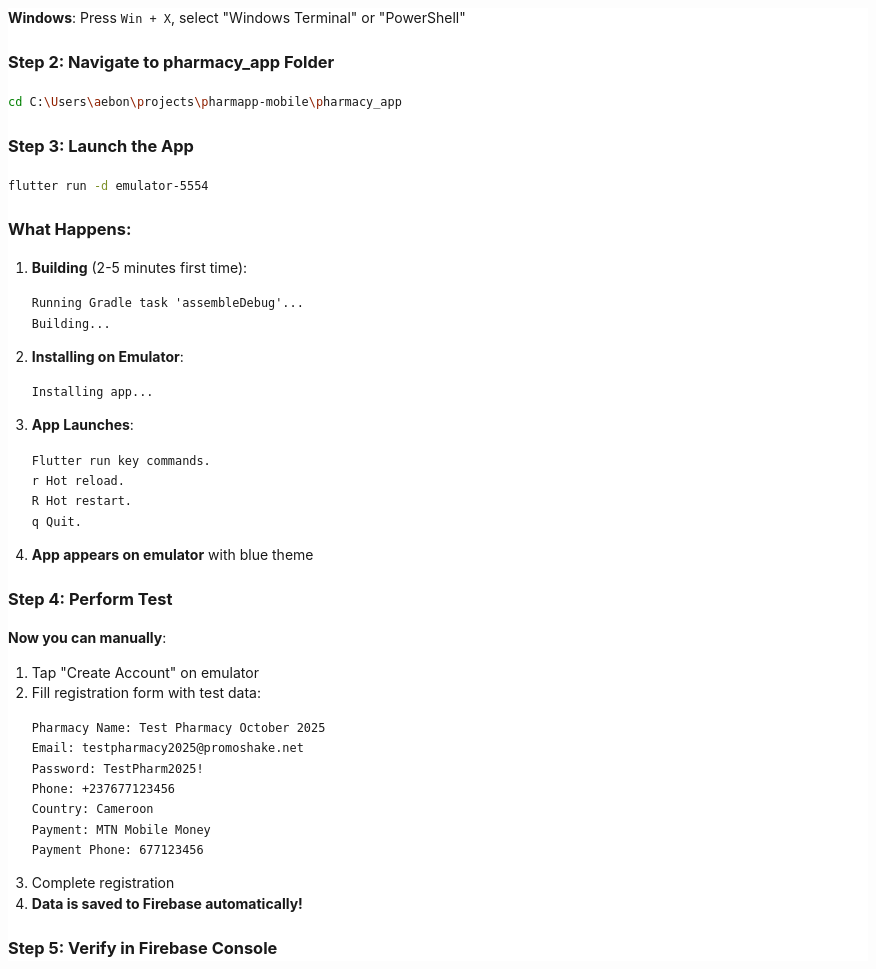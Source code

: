 **Windows**: Press `Win + X`, select "Windows Terminal" or "PowerShell"

### Step 2: Navigate to pharmacy_app Folder

```bash
cd C:\Users\aebon\projects\pharmapp-mobile\pharmacy_app
```

### Step 3: Launch the App

```bash
flutter run -d emulator-5554
```

### What Happens:
1. **Building** (2-5 minutes first time):
   ```
   Running Gradle task 'assembleDebug'...
   Building...
   ```

2. **Installing on Emulator**:
   ```
   Installing app...
   ```

3. **App Launches**:
   ```
   Flutter run key commands.
   r Hot reload.
   R Hot restart.
   q Quit.
   ```

4. **App appears on emulator** with blue theme

### Step 4: Perform Test

**Now you can manually**:
1. Tap "Create Account" on emulator
2. Fill registration form with test data:
   ```
   Pharmacy Name: Test Pharmacy October 2025
   Email: testpharmacy2025@promoshake.net
   Password: TestPharm2025!
   Phone: +237677123456
   Country: Cameroon
   Payment: MTN Mobile Money
   Payment Phone: 677123456
   ```
3. Complete registration
4. **Data is saved to Firebase automatically!**

### Step 5: Verify in Firebase Console
